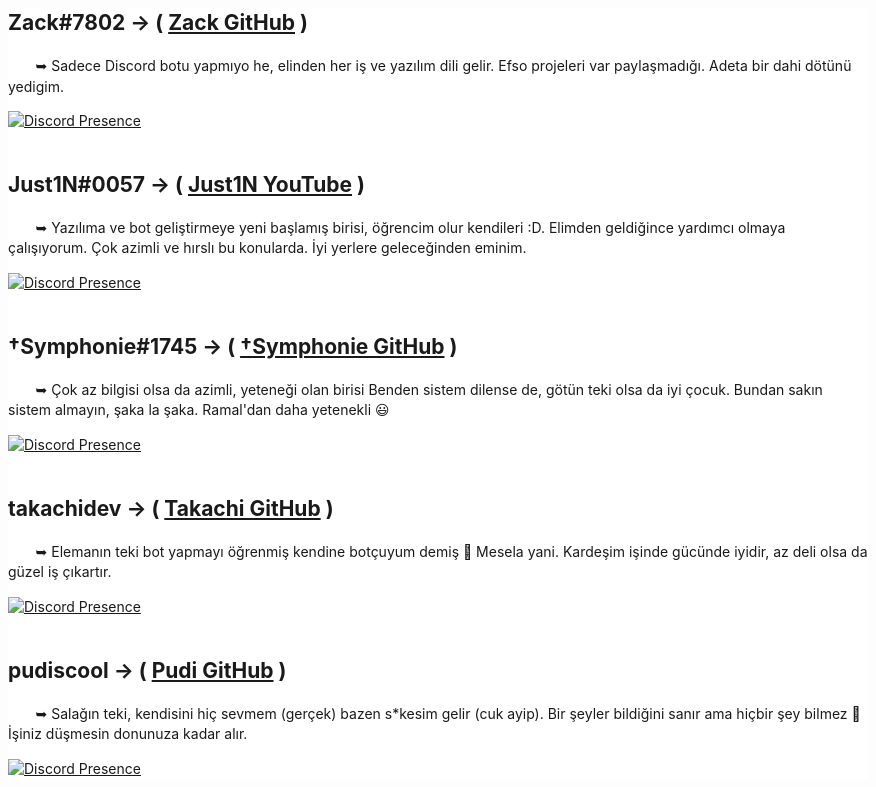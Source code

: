 ## Zack#7802 -> ( [Zack GitHub](https://github.com/Zackiycik) )
 ឵ ឵ ឵ ឵ ឵  ឵ ឵ ឵➥ Sadece Discord botu yapmıyo he, elinden her iş ve yazılım dili gelir. Efso projeleri var paylaşmadığı. Adeta bir dahi dötünü yedigim.

[![Discord Presence](https://lanyard-profile-readme.vercel.app/api/836636146485952602?hideDiscrim=true)](https://discord.com/users/836636146485952602)

#
#

## Just1N#0057 -> ( [Just1N YouTube](https://www.youtube.com/channel/UCD9NPfM1bMer1amerPRPhaA) )
 ឵ ឵ ឵ ឵ ឵  ឵ ឵ ឵➥ Yazılıma ve bot geliştirmeye yeni başlamış birisi, öğrencim olur kendileri :D. Elimden geldiğince yardımcı olmaya çalışıyorum. Çok azimli ve hırslı bu konularda. İyi yerlere geleceğinden eminim.

[![Discord Presence](https://lanyard-profile-readme.vercel.app/api/845223135111544832?hideDiscrim=true)](https://discord.com/users/845223135111544832)

#
#

## †Symphonie#1745 -> ( [†Symphonie GitHub](https://github.com/Symphonieeee) )
 ឵ ឵ ឵ ឵ ឵  ឵ ឵ ឵➥ Çok az bilgisi olsa da azimli, yeteneği olan birisi Benden sistem dilense de, götün teki olsa da iyi çocuk. Bundan sakın sistem almayın, şaka la şaka. Ramal'dan daha yetenekli 😃

[![Discord Presence](https://lanyard-profile-readme.vercel.app/api/1088119765375139982?hideDiscrim=true)](https://discord.com/users/1088119765375139982)

#
#

## takachidev -> ( [Takachi GitHub](https://github.com/Takachi-js) )
 ឵ ឵ ឵ ឵ ឵  ឵ ឵ ឵➥ Elemanın teki bot yapmayı öğrenmiş kendine botçuyum demiş 🤣 Mesela yani. Kardeşim işinde gücünde iyidir, az deli olsa da güzel iş çıkartır. 

[![Discord Presence](https://lanyard-profile-readme.vercel.app/api/594453895955349504?hideDiscrim=true)](https://discord.com/users/594453895955349504)

#
#

## pudiscool -> ( [Pudi GitHub](https://github.com/pudidev) )
 ឵ ឵ ឵ ឵ ឵  ឵ ឵ ឵➥ Salağın teki, kendisini hiç sevmem (gerçek) bazen s*kesim gelir (cuk ayip). Bir şeyler bildiğini sanır ama hiçbir şey bilmez 🤠 İşiniz düşmesin donunuza kadar alır.

[![Discord Presence](https://lanyard-profile-readme.vercel.app/api/162740870607536128?hideDiscrim=true)](https://discord.com/users/162740870607536128)
